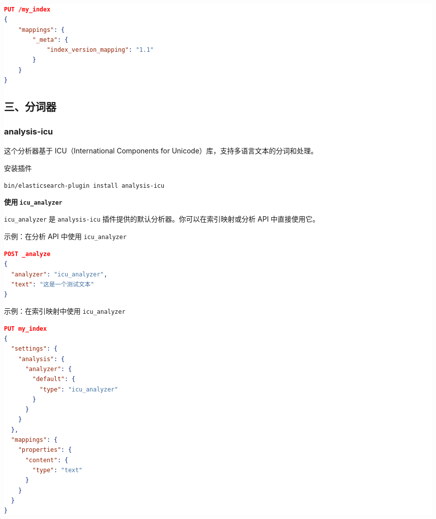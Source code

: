 ```json
PUT /my_index
{
    "mappings": {
        "_meta": {
            "index_version_mapping": "1.1"
        }
    }
}
```



## 三、分词器

### analysis-icu

这个分析器基于 ICU（International Components for Unicode）库，支持多语言文本的分词和处理。

安装插件

```shell
bin/elasticsearch-plugin install analysis-icu
```

**使用 `icu_analyzer`**

`icu_analyzer` 是 `analysis-icu` 插件提供的默认分析器。你可以在索引映射或分析 API 中直接使用它。

示例：在分析 API 中使用 `icu_analyzer`

```json
POST _analyze
{
  "analyzer": "icu_analyzer",
  "text": "这是一个测试文本"
}
```

示例：在索引映射中使用 `icu_analyzer`

```json
PUT my_index
{
  "settings": {
    "analysis": {
      "analyzer": {
        "default": {
          "type": "icu_analyzer"
        }
      }
    }
  },
  "mappings": {
    "properties": {
      "content": {
        "type": "text"
      }
    }
  }
}
```
